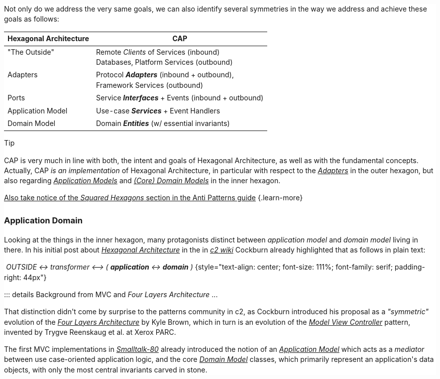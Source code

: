 Not only do we address the very same goals, we can also identify several symmetries in the way we address and achieve these goals as follows:

<span class="centered">

| Hexagonal Architecture | CAP                                                          |
| ---------------------- | ------------------------------------------------------------ |
| "The Outside"          | Remote *Clients* of Services (inbound) <br/>Databases, Platform Services (outbound) |
| Adapters               | Protocol ***Adapters*** (inbound + outbound), <br/>Framework Services (outbound) |
| Ports                  | Service ***Interfaces*** + Events (inbound + outbound)       |
| Application Model      | Use-case ***Services*** + Event Handlers                     |
| Domain Model           | Domain ***Entities*** (w/ essential invariants)              |

</span>



> [!tip]
>
> CAP is very much in line with both, the intent and goals of Hexagonal Architecture, as well as with the fundamental concepts. Actually, CAP *is an implementation* of Hexagonal Architecture, in particular with respect to the [*Adapters*](#protocol-adapters) in the outer hexagon, but also regarding [*Application Models*](#application-domain) and [*(Core) Domain Models*](#application-domain) in the inner hexagon.

[Also take notice of the *Squared Hexagons* section in the Anti Patterns guide](bad-practices#squared-hexagons) {.learn-more}



### Application Domain



Looking at the things in the inner hexagon, many protagonists distinct between *application model* and *domain model* living in there. In his initial post about [*Hexagonal Architecture*](https://wiki.c2.com/?HexagonalArchitecture) in the in [*c2 wiki*](https://wiki.c2.com) Cockburn already highlighted that as follows in plain text:

​	*OUTSIDE <-> transformer <--> ( **application**  <->  **domain** )* {style="text-align: center; font-size: 111%; font-family: serif; padding-right: 44px"}

::: details Background from MVC and *Four Layers Architecture* ...

That distinction didn't come by surprise to the patterns community in c2, as Cockburn introduced his proposal as a *"symmetric"* evolution of the [*Four Layers Architecture*](https://wiki.c2.com/?FourLayerArchitecture) by Kyle Brown, which in turn is an evolution of the [*Model View Controller*](https://wiki.c2.com/?ModelViewController) pattern, invented by Trygve Reenskaug et al. at Xerox PARC.

The first MVC implementations in [*Smalltalk-80*](https://en.wikipedia.org/wiki/Smalltalk) already introduced the notion of an *[Application Model](https://wiki.c2.com/?ApplicationModel)* which acts as a *mediator* between use case-oriented application logic, and the core [*Domain Model*](https://wiki.c2.com/?DomainModel) classes, which primarily represent an application's data objects, with only the most central invariants carved in stone.
